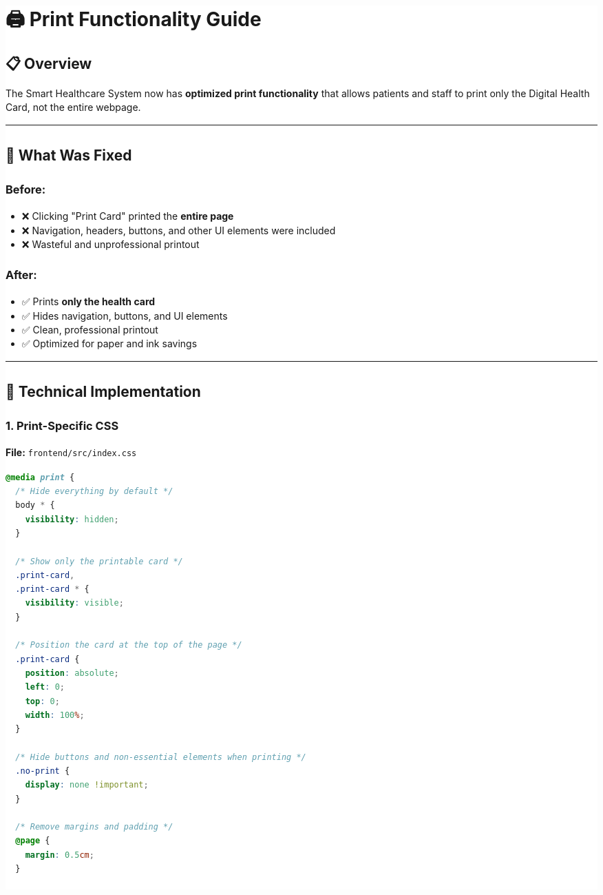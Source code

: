 # 🖨️ Print Functionality Guide

## 📋 Overview

The Smart Healthcare System now has **optimized print functionality** that allows patients and staff to print only the Digital Health Card, not the entire webpage.

---

## 🎯 What Was Fixed

### **Before:**
- ❌ Clicking "Print Card" printed the **entire page**
- ❌ Navigation, headers, buttons, and other UI elements were included
- ❌ Wasteful and unprofessional printout

### **After:**
- ✅ Prints **only the health card**
- ✅ Hides navigation, buttons, and UI elements
- ✅ Clean, professional printout
- ✅ Optimized for paper and ink savings

---

## 🔧 Technical Implementation

### **1. Print-Specific CSS**

**File:** `frontend/src/index.css`

```css
@media print {
  /* Hide everything by default */
  body * {
    visibility: hidden;
  }
  
  /* Show only the printable card */
  .print-card,
  .print-card * {
    visibility: visible;
  }
  
  /* Position the card at the top of the page */
  .print-card {
    position: absolute;
    left: 0;
    top: 0;
    width: 100%;
  }
  
  /* Hide buttons and non-essential elements when printing */
  .no-print {
    display: none !important;
  }
  
  /* Remove margins and padding */
  @page {
    margin: 0.5cm;
  }
  
```